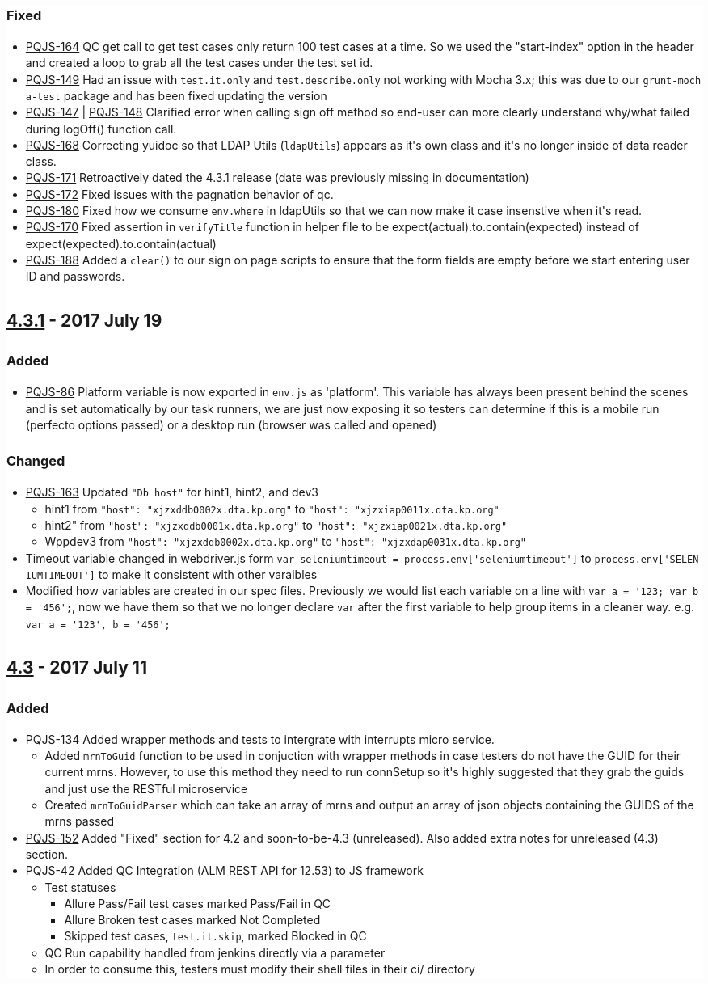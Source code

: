### Fixed
- [PQJS-164](https://jira.kp.org/browse/PQJS-164) QC get call to get test cases only return 100 test cases at a time. So we used the "start-index" option in the header and created a loop to grab all the test cases under the test set id.
- [PQJS-149](https://jira.kp.org/browse/PQJS-149) Had an issue with `test.it.only` and `test.describe.only` not working with Mocha 3.x; this was due to our `grunt-mocha-test` package and has been fixed updating the version
- [PQJS-147](https://jira.kp.org/browse/PQJS-147) | [PQJS-148](https://jira.kp.org/browse/PQJS-148) Clarified error when calling sign off method so end-user can more clearly understand why/what failed during logOff() function call.
- [PQJS-168](https://jira.kp.org/browse/PQJS-168) Correcting yuidoc so that LDAP Utils (`ldapUtils`) appears as it's own class and it's no longer inside of data reader class.
- [PQJS-171](https://jira.kp.org/browse/PQJS-171) Retroactively dated the 4.3.1 release (date was previously missing in documentation)
- [PQJS-172](https://jira.kp.org/browse/PQJS-172) Fixed issues with the pagnation behavior of qc.
- [PQJS-180](https://jira.kp.org/browse/PQJS-180) Fixed how we consume `env.where` in ldapUtils so that we can now make it case insenstive when it's read.
- [PQJS-170](https://jira.kp.org/browse/PQJS-170) Fixed assertion in `verifyTitle` function in helper file to be expect(actual).to.contain(expected) instead of expect(expected).to.contain(actual)
- [PQJS-188](https://jira.kp.org/browse/PQJS-188) Added a `clear()` to our sign on page scripts to ensure that the form fields are empty before we start entering user ID and passwords.

## [4.3.1] - 2017 July 19
### Added
- [PQJS-86](https://jira.kp.org/browse/PQJS-86) Platform variable is now exported in `env.js` as 'platform'. This variable has always been present behind the scenes and is set automatically by our task runners, we are just now exposing it so testers can determine if this is a mobile run (perfecto options passed) or a desktop run (browser was called and opened)

### Changed
- [PQJS-163](https://jira.kp.org/browse/PQJS-163) Updated `"Db host"` for hint1, hint2, and dev3
    + hint1 from  `"host": "xjzxddb0002x.dta.kp.org"` to `"host": "xjzxiap0011x.dta.kp.org"`
    + hint2" from `"host": "xjzxddb0001x.dta.kp.org"` to `"host": "xjzxiap0021x.dta.kp.org"`
    + Wppdev3 from `"host": "xjzxddb0002x.dta.kp.org"` to `"host": "xjzxdap0031x.dta.kp.org"`
- Timeout variable changed in webdriver.js form `var seleniumtimeout = process.env['seleniumtimeout']` to `process.env['SELENIUMTIMEOUT']` to make it consistent with other varaibles
- Modified how variables are created in our spec files. Previously we would list each variable on a line with `var a = '123; var b = '456';`, now we have them so that we no longer declare `var` after the first variable to help group items in a cleaner way. e.g. `var a = '123', b = '456';`

## [4.3] - 2017 July 11
### Added
- [PQJS-134](https://jira.kp.org/browse/PQJS-134) Added wrapper methods and tests to intergrate with interrupts micro service.
    + Added `mrnToGuid` function to be used in conjuction with wrapper methods in case testers do not have the GUID for their current mrns. However, to use this method they need to run connSetup so it's highly suggested that they grab the guids and just use the RESTful microservice
    + Created `mrnToGuidParser` which can take an array of mrns and output an array of json objects containing the GUIDS of the mrns passed
- [PQJS-152](https://jira.kp.org/browse/PQJS-152) Added "Fixed" section for 4.2 and soon-to-be-4.3 (unreleased). Also added extra notes for unreleased (4.3) section.
- [PQJS-42](https://jira.kp.org/browse/PQJS-42) Added QC Integration (ALM REST API for 12.53) to JS framework
    + Test statuses
        * Allure Pass/Fail test cases marked Pass/Fail in QC
        * Allure Broken test cases marked Not Completed
        * Skipped test cases, `test.it.skip`, marked Blocked in QC
    + QC Run capability handled from jenkins directly via a parameter
    + In order to consume this, testers must modify their shell files in their ci/ directory


[Unreleased]: https://stash.kp.org/projects/PQE/repos/kp-webdriverjs-utils/compare/diff?sourceBranch=refs%2Fheads%2Fdevelopment&targetRepoId=1037
[5.0.2]: https://stash.kp.org/projects/PQE/repos/kp-webdriverjs-utils/compare/diff?targetBranch=refs%2Ftags%2Fv5.0.1&sourceBranch=refs%2Ftags%2Fv5.0.2&targetRepoId=1037
[5.0.1]: https://stash.kp.org/projects/PQE/repos/kp-webdriverjs-utils/compare/diff?targetBranch=refs%2Ftags%2Fv5.0&sourceBranch=refs%2Ftags%2Fv5.0.1&targetRepoId=1037
[5.0]: https://stash.kp.org/projects/PQE/repos/kp-webdriverjs-utils/compare/diff?targetBranch=refs%2Ftags%2Fv4.7.1&sourceBranch=refs%2Ftags%2Fv5.0&targetRepoId=1037
[4.7.1]: https://stash.kp.org/projects/PQE/repos/kp-webdriverjs-utils/compare/diff?targetBranch=refs%2Ftags%2Fv4.7&sourceBranch=refs%2Ftags%2Fv4.7.1&targetRepoId=1037
[4.7]: https://stash.kp.org/projects/PQE/repos/kp-webdriverjs-utils/compare/diff?targetBranch=refs%2Ftags%2Fv4.6.3&sourceBranch=refs%2Ftags%2Fv4.7&targetRepoId=1037
[4.6.3]: https://stash.kp.org/projects/PQE/repos/kp-webdriverjs-utils/compare/diff?targetBranch=refs%2Ftags%2Fv4.6.2&sourceBranch=refs%2Ftags%2Fv4.6.3&targetRepoId=1037
[4.6.2]: https://stash.kp.org/projects/PQE/repos/kp-webdriverjs-utils/compare/diff?targetBranch=refs%2Ftags%2Fv4.6.1&sourceBranch=refs%2Ftags%2Fv4.6.2&targetRepoId=1037
[4.6.1]: https://stash.kp.org/projects/PQE/repos/kp-webdriverjs-utils/compare/diff?targetBranch=refs%2Ftags%2Fv4.6&sourceBranch=refs%2Ftags%2Fv4.6.1&targetRepoId=1037
[4.6]: https://stash.kp.org/projects/PQE/repos/kp-webdriverjs-utils/compare/diff?targetBranch=refs%2Ftags%2Fv4.5.2&sourceBranch=refs%2Ftags%2Fv4.6&targetRepoId=1037
[4.5.2]: https://stash.kp.org/projects/PQE/repos/kp-webdriverjs-utils/compare/diff?targetBranch=refs%2Ftags%2Fv4.5.1&sourceBranch=refs%2Ftags%2Fv4.5.2&targetRepoId=1037
[4.5.1]: https://stash.kp.org/projects/PQE/repos/kp-webdriverjs-utils/compare/diff?targetBranch=refs%2Ftags%2Fv4.5&sourceBranch=refs%2Ftags%2Fv4.5.1&targetRepoId=1037
[4.5]: https://stash.kp.org/projects/PQE/repos/kp-webdriverjs-utils/compare/diff?targetBranch=refs%2Ftags%2Fv4.4&sourceBranch=refs%2Ftags%2Fv4.5&targetRepoId=1037
[4.4]: https://stash.kp.org/projects/PQE/repos/kp-webdriverjs-utils/compare/diff?targetBranch=refs%2Ftags%2Fv4.3.1&sourceBranch=refs%2Ftags%2Fv4.4&targetRepoId=1037
[4.3.1]: https://stash.kp.org/projects/PQE/repos/kp-webdriverjs-utils/compare/diff?targetBranch=refs%2Ftags%2Fv4.3&sourceBranch=refs%2Ftags%2Fv4.3.1&targetRepoId=1037
[4.3]: https://stash.kp.org/projects/PQE/repos/kp-webdriverjs-utils/compare/diff?targetBranch=refs%2Ftags%2Fv4.2&sourceBranch=refs%2Ftags%2Fv4.3&targetRepoId=1037
[4.2]: https://stash.kp.org/projects/PQE/repos/kp-webdriverjs-utils/compare/diff?targetBranch=refs%2Ftags%2Fv4.1.1&sourceBranch=refs%2Ftags%2Fv4.2&targetRepoId=1037
[4.1.1]: https://stash.kp.org/projects/PQE/repos/kp-webdriverjs-utils/compare/diff?targetBranch=refs%2Ftags%2Fv4.1&sourceBranch=refs%2Ftags%2Fv4.1.1&targetRepoId=1037
[4.1]: https://stash.kp.org/projects/PQE/repos/kp-webdriverjs-utils/compare/diff?targetBranch=refs%2Ftags%2Fv4.0&sourceBranch=refs%2Ftags%2Fv4.1&targetRepoId=1037
[4.0]: https://stash.kp.org/projects/PQE/repos/kp-webdriverjs-utils/compare/diff?targetBranch=refs%2Ftags%2Fv3.4&sourceBranch=refs%2Ftags%2Fv4.0&targetRepoId=1037
[3.4]: https://stash.kp.org/projects/PQE/repos/kp-webdriverjs-utils/compare/diff?targetBranch=refs%2Ftags%2Fv3.3.1&sourceBranch=refs%2Ftags%2Fv3.4&targetRepoId=1037
[3.3.1]: https://stash.kp.org/projects/PQE/repos/kp-webdriverjs-utils/compare/diff?targetBranch=refs%2Ftags%2Fv3.3&sourceBranch=refs%2Ftags%2Fv3.3.1&targetRepoId=1037
[3.3]: https://stash.kp.org/projects/PQE/repos/kp-webdriverjs-utils/compare/diff?targetBranch=refs%2Ftags%2Fv3.2&sourceBranch=refs%2Ftags%2Fv3.3&targetRepoId=1037
[3.2]: https://stash.kp.org/projects/PQE/repos/kp-webdriverjs-utils/compare/diff?targetBranch=refs%2Ftags%2Fv3.1&sourceBranch=refs%2Ftags%2Fv3.2&targetRepoId=1037
[3.1]: https://stash.kp.org/projects/PQE/repos/kp-webdriverjs-utils/compare/diff?targetBranch=refs%2Ftags%2Fv3.0.1&sourceBranch=refs%2Ftags%2Fv3.1&targetRepoId=1037
[3.0.1]: https://stash.kp.org/projects/PQE/repos/kp-webdriverjs-utils/compare/diff?targetBranch=refs%2Ftags%2Fv3.0&sourceBranch=refs%2Ftags%2Fv3.0.1&targetRepoId=1037
[3.0]: https://stash.kp.org/projects/PQE/repos/kp-webdriverjs-utils/compare/diff?targetBranch=refs%2Ftags%2Fv2.2&sourceBranch=refs%2Ftags%2Fv3.0&targetRepoId=1037
[2.2]: https://stash.kp.org/projects/PQE/repos/kp-webdriverjs-utils/compare/diff?targetBranch=refs%2Ftags%2Fv2.1&sourceBranch=refs%2Ftags%2Fv2.2&targetRepoId=1037
[2.1]: https://stash.kp.org/projects/PQE/repos/kp-webdriverjs-utils/compare/diff?targetBranch=refs%2Ftags%2Fv2.0&sourceBranch=refs%2Ftags%2Fv2.1&targetRepoId=1037
[2.0]: https://stash.kp.org/projects/PQE/repos/kp-webdriverjs-utils/compare/diff?targetBranch=refs%2Ftags%2Fv1.0&sourceBranch=refs%2Ftags%2Fv2.0&targetRepoId=1037